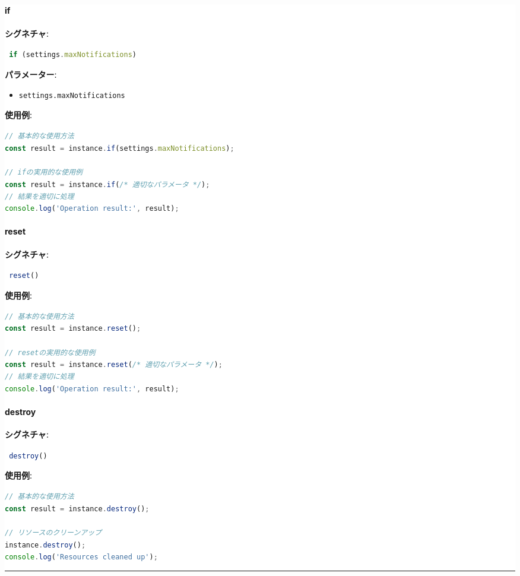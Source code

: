 #### if

**シグネチャ**:
```javascript
 if (settings.maxNotifications)
```

**パラメーター**:
- `settings.maxNotifications`

**使用例**:
```javascript
// 基本的な使用方法
const result = instance.if(settings.maxNotifications);

// ifの実用的な使用例
const result = instance.if(/* 適切なパラメータ */);
// 結果を適切に処理
console.log('Operation result:', result);
```

#### reset

**シグネチャ**:
```javascript
 reset()
```

**使用例**:
```javascript
// 基本的な使用方法
const result = instance.reset();

// resetの実用的な使用例
const result = instance.reset(/* 適切なパラメータ */);
// 結果を適切に処理
console.log('Operation result:', result);
```

#### destroy

**シグネチャ**:
```javascript
 destroy()
```

**使用例**:
```javascript
// 基本的な使用方法
const result = instance.destroy();

// リソースのクリーンアップ
instance.destroy();
console.log('Resources cleaned up');
```


---